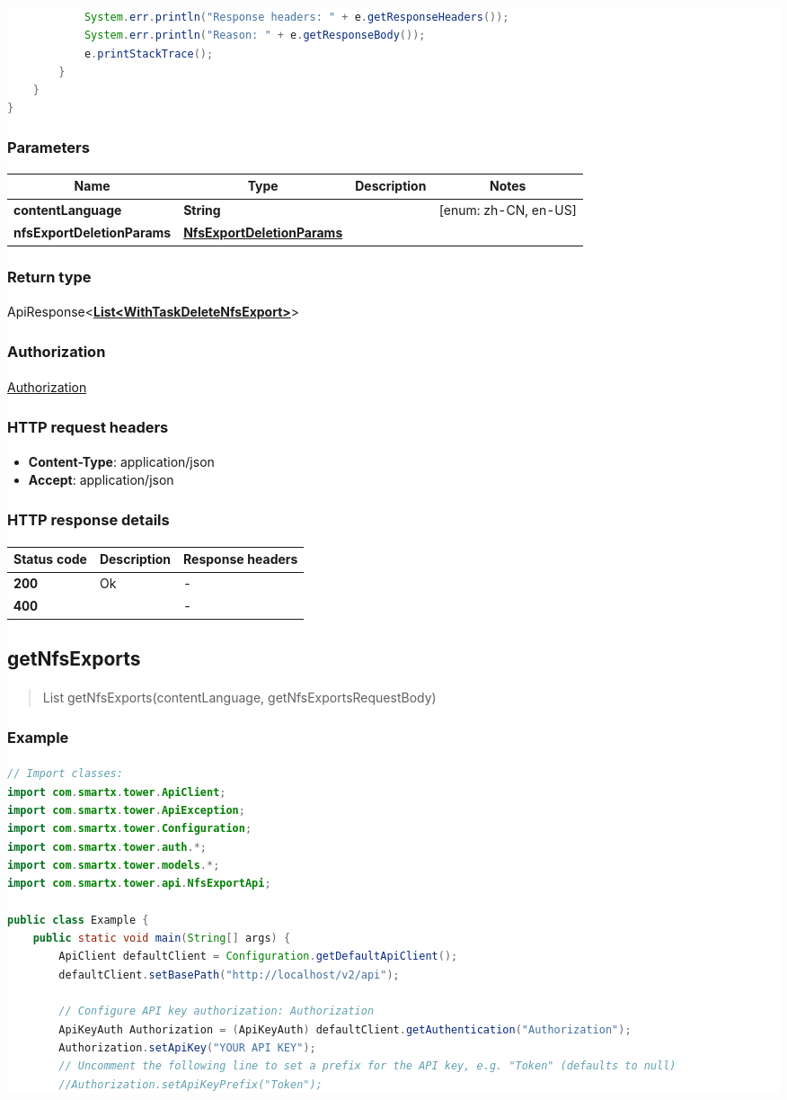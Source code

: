 ```java
            System.err.println("Response headers: " + e.getResponseHeaders());
            System.err.println("Reason: " + e.getResponseBody());
            e.printStackTrace();
        }
    }
}
```

### Parameters


Name | Type | Description  | Notes
------------- | ------------- | ------------- | -------------
 **contentLanguage** | **String**|  | [enum: zh-CN, en-US]
 **nfsExportDeletionParams** | [**NfsExportDeletionParams**](NfsExportDeletionParams.md)|  |

### Return type

ApiResponse<[**List&lt;WithTaskDeleteNfsExport&gt;**](WithTaskDeleteNfsExport.md)>


### Authorization

[Authorization](../README.md#Authorization)

### HTTP request headers

- **Content-Type**: application/json
- **Accept**: application/json

### HTTP response details
| Status code | Description | Response headers |
|-------------|-------------|------------------|
| **200** | Ok |  -  |
| **400** |  |  -  |


## getNfsExports

> List<NfsExport> getNfsExports(contentLanguage, getNfsExportsRequestBody)



### Example

```java
// Import classes:
import com.smartx.tower.ApiClient;
import com.smartx.tower.ApiException;
import com.smartx.tower.Configuration;
import com.smartx.tower.auth.*;
import com.smartx.tower.models.*;
import com.smartx.tower.api.NfsExportApi;

public class Example {
    public static void main(String[] args) {
        ApiClient defaultClient = Configuration.getDefaultApiClient();
        defaultClient.setBasePath("http://localhost/v2/api");
        
        // Configure API key authorization: Authorization
        ApiKeyAuth Authorization = (ApiKeyAuth) defaultClient.getAuthentication("Authorization");
        Authorization.setApiKey("YOUR API KEY");
        // Uncomment the following line to set a prefix for the API key, e.g. "Token" (defaults to null)
        //Authorization.setApiKeyPrefix("Token");
```
